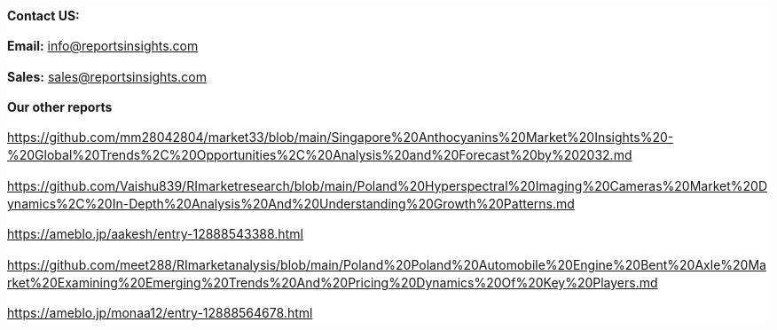 <strong>Contact US:</strong>

<p class=""""><b>Email:</b> <a href=mailto:info@reportsinsights.com>info@reportsinsights.com</a></p>
<p class=""""><b>Sales:</b> <a href=mailto:sales@reportsinsights.com>sales@reportsinsights.com</a></p>

<strong>Our other reports</strong>

<a href=https://github.com/mm28042804/market33/blob/main/Singapore%20Anthocyanins%20Market%20Insights%20-%20Global%20Trends%2C%20Opportunities%2C%20Analysis%20and%20Forecast%20by%202032.md>https://github.com/mm28042804/market33/blob/main/Singapore%20Anthocyanins%20Market%20Insights%20-%20Global%20Trends%2C%20Opportunities%2C%20Analysis%20and%20Forecast%20by%202032.md</a>

<a href=https://github.com/Vaishu839/RImarketresearch/blob/main/Poland%20Hyperspectral%20Imaging%20Cameras%20Market%20Dynamics%2C%20In-Depth%20Analysis%20And%20Understanding%20Growth%20Patterns.md>https://github.com/Vaishu839/RImarketresearch/blob/main/Poland%20Hyperspectral%20Imaging%20Cameras%20Market%20Dynamics%2C%20In-Depth%20Analysis%20And%20Understanding%20Growth%20Patterns.md</a>

<a href=https://ameblo.jp/aakesh/entry-12888543388.html>https://ameblo.jp/aakesh/entry-12888543388.html</a>

<a href=https://github.com/meet288/RImarketanalysis/blob/main/Poland%20Poland%20Automobile%20Engine%20Bent%20Axle%20Market%20Examining%20Emerging%20Trends%20And%20Pricing%20Dynamics%20Of%20Key%20Players.md>https://github.com/meet288/RImarketanalysis/blob/main/Poland%20Poland%20Automobile%20Engine%20Bent%20Axle%20Market%20Examining%20Emerging%20Trends%20And%20Pricing%20Dynamics%20Of%20Key%20Players.md</a>

<a href=https://ameblo.jp/monaa12/entry-12888564678.html>https://ameblo.jp/monaa12/entry-12888564678.html</a>
